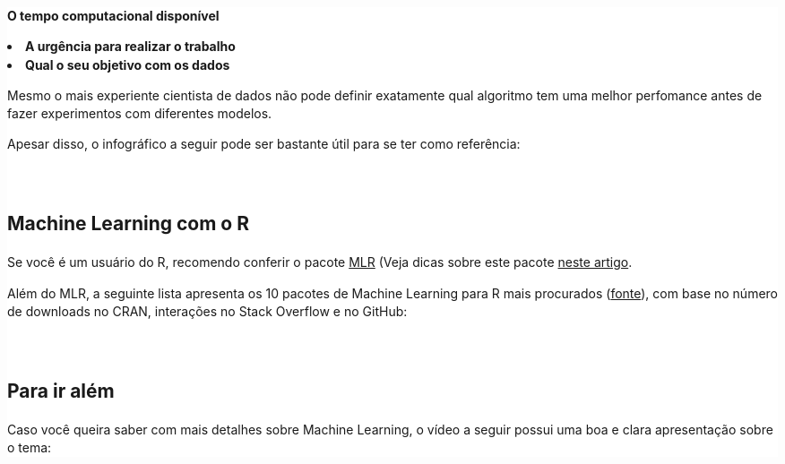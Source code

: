 <strong>O tempo computacional disponível</strong>
</li>
<li>
<strong>A urgência para realizar o trabalho</strong>
</li>
<li>
<strong>Qual o seu objetivo com os dados</strong>
</li>
</ul>
<p>
Mesmo o mais experiente cientista de dados não pode definir exatamente
qual algoritmo tem uma melhor perfomance antes de fazer experimentos com
diferentes modelos.
</p>
<p>
Apesar disso, o infográfico a seguir pode ser bastante útil para se ter
como referência:
</p>
<p>
<a href="http://joseguilhermelopes.com.br/wp-content/uploads/2017/07/machine-learning-cheet-sheet.png"><img class="aligncenter wp-image-251 size-full" src="http://joseguilhermelopes.com.br/wp-content/uploads/2017/07/machine-learning-cheet-sheet.png%201152w,%20http://joseguilhermelopes.com.br/wp-content/uploads/2017/07/machine-learning-cheet-sheet-300x169.png%20300w,%20http://joseguilhermelopes.com.br/wp-content/uploads/2017/07/machine-learning-cheet-sheet-768x432.png%20768w,%20http://joseguilhermelopes.com.br/wp-content/uploads/2017/07/machine-learning-cheet-sheet-1024x576.png%201024w" alt="" width="1152" srcset="http://joseguilhermelopes.com.br/wp-content/uploads/2017/07/machine-learning-cheet-sheet.png 1152w, http://joseguilhermelopes.com.br/wp-content/uploads/2017/07/machine-learning-cheet-sheet-300x169.png 300w, http://joseguilhermelopes.com.br/wp-content/uploads/2017/07/machine-learning-cheet-sheet-768x432.png 768w, http://joseguilhermelopes.com.br/wp-content/uploads/2017/07/machine-learning-cheet-sheet-1024x576.png 1024w"></a>
</p>
<h2>
<strong>Machine Learning com o R</strong>
</h2>
<p>
Se você é um usuário do R, recomendo conferir o pacote
<a href="https://cran.r-project.org/web/packages/mlr/mlr.pdf">MLR</a> (Veja
dicas sobre este
pacote <a href="https://www.analyticsvidhya.com/blog/2016/08/practicing-machine-learning-techniques-in-r-with-mlr-package/?utm_content=buffer9581c&amp;utm_medium=social&amp;utm_source=facebook.com&amp;utm_campaign=buffer">neste
artigo</a>.
</p>
<p>
Além do MLR, a seguinte lista apresenta os 10 pacotes de Machine
Learning para R mais procurados
(<a href="https://github.com/thedataincubator/data-science-blogs/blob/master/top-r-packages.md">fonte</a>),
com base no número de downloads no CRAN, interações no Stack Overflow e
no GitHub:
</p>
<p>
<img class="aligncenter" src="https://github.com/thedataincubator/data-science-blogs/raw/master/img/rank.png" alt="" width="386">
</p>
<h2>
<strong>Para ir além</strong>
</h2>
<p>
Caso você queira saber com mais detalhes sobre Machine Learning, o vídeo
a seguir possui uma boa e clara apresentação sobre o tema:
</p>
<span
class="embed-youtube"><iframe class="youtube-player" width="708" height="429" src="http://www.youtube.com/embed/IpGxLWOIZy4?version=3&amp;rel=1&amp;fs=1&amp;autohide=2&amp;showsearch=0&amp;showinfo=1&amp;iv_load_policy=1&amp;wmode=transparent"></iframe></span>
